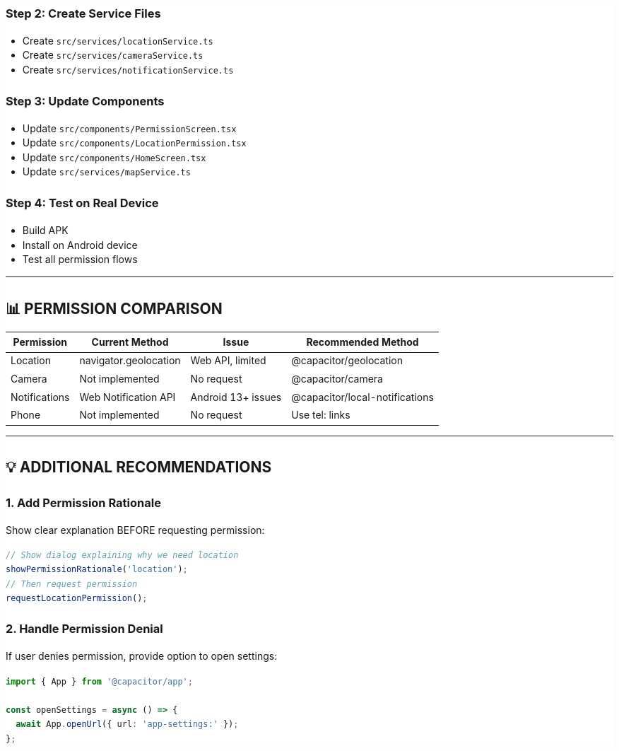 ### Step 2: Create Service Files
- Create `src/services/locationService.ts`
- Create `src/services/cameraService.ts`
- Create `src/services/notificationService.ts`

### Step 3: Update Components
- Update `src/components/PermissionScreen.tsx`
- Update `src/components/LocationPermission.tsx`
- Update `src/components/HomeScreen.tsx`
- Update `src/services/mapService.ts`

### Step 4: Test on Real Device
- Build APK
- Install on Android device
- Test all permission flows

---

## 📊 PERMISSION COMPARISON

| Permission | Current Method | Issue | Recommended Method |
|------------|---------------|-------|-------------------|
| Location | navigator.geolocation | Web API, limited | @capacitor/geolocation |
| Camera | Not implemented | No request | @capacitor/camera |
| Notifications | Web Notification API | Android 13+ issues | @capacitor/local-notifications |
| Phone | Not implemented | No request | Use tel: links |

---

## 💡 ADDITIONAL RECOMMENDATIONS

### 1. Add Permission Rationale
Show clear explanation BEFORE requesting permission:
```typescript
// Show dialog explaining why we need location
showPermissionRationale('location');
// Then request permission
requestLocationPermission();
```

### 2. Handle Permission Denial
If user denies permission, provide option to open settings:
```typescript
import { App } from '@capacitor/app';

const openSettings = async () => {
  await App.openUrl({ url: 'app-settings:' });
};
```
